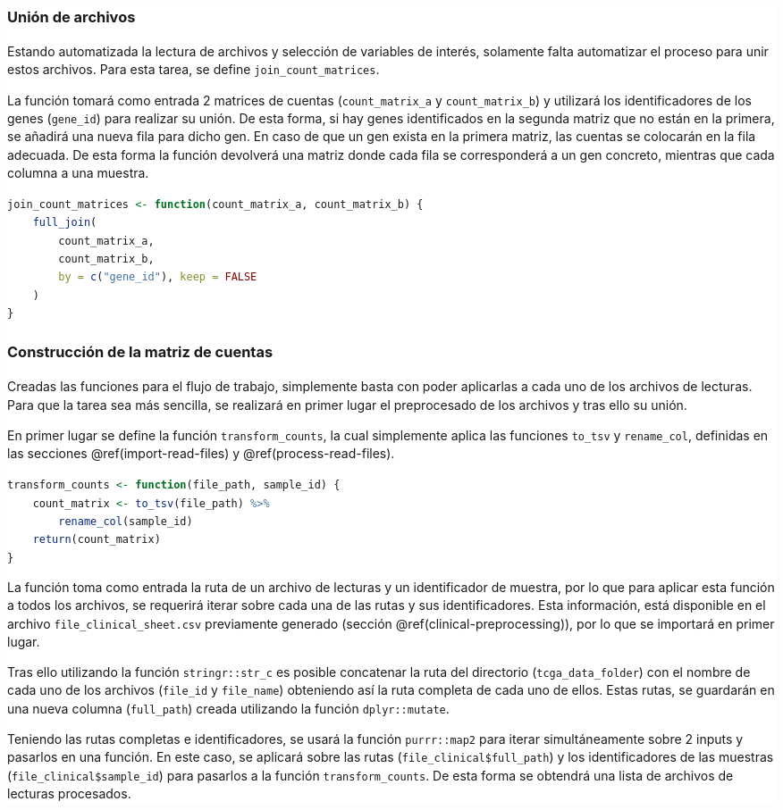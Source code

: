 ### Unión de archivos

Estando automatizada la lectura de archivos y selección de variables de interés, solamente falta automatizar el proceso para unir estos archivos. Para esta tarea, se define `join_count_matrices`. 

La función tomará como entrada 2 matrices de cuentas (`count_matrix_a` y `count_matrix_b`) y utilizará los identificadores de los genes (`gene_id`) para realizar su unión. De esta forma, si hay genes identificados en la segunda matriz que no están en la primera, se añadirá una nueva fila para dicho gen. En caso de que un gen exista en la primera matriz, las cuentas se colocarán en la fila adecuada. De esta forma la función devolverá una matriz donde cada fila se corresponderá a un gen concreto, mientras que cada columna a una muestra.


```r
join_count_matrices <- function(count_matrix_a, count_matrix_b) {
    full_join(
        count_matrix_a,
        count_matrix_b,
        by = c("gene_id"), keep = FALSE
    )
}
```

### Construcción de la matriz de cuentas

Creadas las funciones para el flujo de trabajo, simplemente basta con poder aplicarlas a cada uno de los archivos de lecturas. Para que la tarea sea más sencilla, se realizará en primer lugar el preprocesado de los archivos y tras ello su unión.

En primer lugar se define la función `transform_counts`, la cual simplemente aplica las funciones `to_tsv` y `rename_col`, definidas en las secciones \@ref(import-read-files) y \@ref(process-read-files).


```r
transform_counts <- function(file_path, sample_id) {
    count_matrix <- to_tsv(file_path) %>%
        rename_col(sample_id)
    return(count_matrix)
}
```

La función toma como entrada la ruta de un archivo de lecturas y un identificador de muestra, por lo que para aplicar esta función a todos los archivos, se requerirá iterar sobre cada una de las rutas y sus identificadores. Esta información, está disponible en el archivo `file_clinical_sheet.csv` previamente generado (sección \@ref(clinical-preprocessing)), por lo que se importará en primer lugar. 

Tras ello utilizando la función `stringr::str_c` es posible concatenar la ruta del directorio (`tcga_data_folder`) con el nombre de cada uno de los archivos (`file_id` y `file_name`) obteniendo así la ruta completa de cada uno de ellos. Estas rutas, se guardarán en una nueva columna (`full_path`) creada utilizando la función `dplyr::mutate`.

Teniendo las rutas completas e identificadores, se usará la función `purrr::map2` para iterar simultáneamente sobre 2 inputs y pasarlos en una función. En este caso, se aplicará sobre las rutas (`file_clinical$full_path`) y los identificadores de las muestras (`file_clinical$sample_id`) para pasarlos a la función `transform_counts`. De esta forma se obtendrá una lista de archivos de lecturas procesados.

